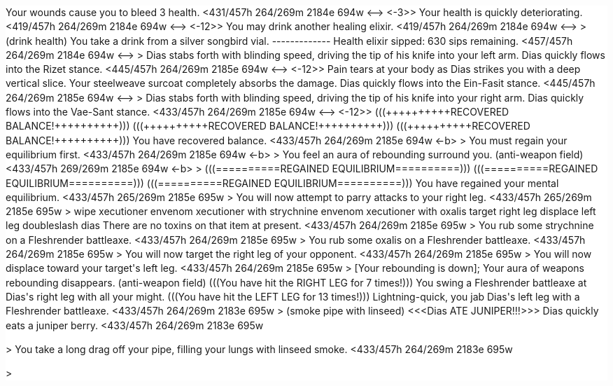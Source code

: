 Your wounds cause you to bleed 3 health.
<431/457h 264/269m 2184e 694w <--> <bd> <-3>> 
Your health is quickly deteriorating.
<419/457h 264/269m 2184e 694w <--> <bd> <-12>> 
You may drink another healing elixir.
<419/457h 264/269m 2184e 694w <--> <bd>> (drink health) 
You take a drink from a silver songbird vial.
------------- Health elixir sipped: 630 sips remaining.
<457/457h 264/269m 2184e 694w <--> <bd>> 
Dias stabs forth with blinding speed, driving the tip of his knife into your 
left arm.
Dias quickly flows into the Rizet stance.
<445/457h 264/269m 2185e 694w <--> <bd> <-12>> 
Pain tears at your body as Dias strikes you with a deep vertical slice.
Your steelweave surcoat completely absorbs the damage.
Dias quickly flows into the Ein-Fasit stance.
<445/457h 264/269m 2185e 694w <--> <bd>> 
Dias stabs forth with blinding speed, driving the tip of his knife into your 
right arm.
Dias quickly flows into the Vae-Sant stance.
<433/457h 264/269m 2185e 694w <--> <bd> <-12>> 
(((++++++++++RECOVERED BALANCE!++++++++++)))
(((++++++++++RECOVERED BALANCE!++++++++++)))
(((++++++++++RECOVERED BALANCE!++++++++++)))
You have recovered balance.
<433/457h 264/269m 2185e 694w <-b> <bd>> 
You must regain your equilibrium first.
<433/457h 264/269m 2185e 694w <-b> <bd>> 
You feel an aura of rebounding surround you. (anti-weapon field)
<433/457h 269/269m 2185e 694w <-b> <bd>> 
(((==========REGAINED EQUILIBRIUM==========)))
(((==========REGAINED EQUILIBRIUM==========)))
(((==========REGAINED EQUILIBRIUM==========)))
You have regained your mental equilibrium.
<433/457h 265/269m 2185e 695w <eb> <bd>> 
You will now attempt to parry attacks to your right leg.
<433/457h 265/269m 2185e 695w <eb> <bd>> wipe xecutioner
envenom xecutioner with strychnine
envenom xecutioner with oxalis
target right leg
displace left leg
doubleslash dias
There are no toxins on that item at present.
<433/457h 264/269m 2185e 695w <eb> <bd>> 
You rub some strychnine on a Fleshrender battleaxe.
<433/457h 264/269m 2185e 695w <eb> <bd>> 
You rub some oxalis on a Fleshrender battleaxe.
<433/457h 264/269m 2185e 695w <eb> <bd>> 
You will now target the right leg of your opponent.
<433/457h 264/269m 2185e 695w <eb> <bd>> 
You will now displace toward your target's left leg.
<433/457h 264/269m 2185e 695w <eb> <bd>> 
[Your rebounding is down];
Your aura of weapons rebounding disappears. (anti-weapon field)
(((You have hit the RIGHT LEG for 7 times!)))
You swing a Fleshrender battleaxe at Dias's right leg with all your might.
(((You have hit the LEFT LEG for 13 times!)))
Lightning-quick, you jab Dias's left leg with a Fleshrender battleaxe.
<433/457h 264/269m 2183e 695w <e-> <bd>> (smoke pipe with linseed) 
<<<Dias ATE JUNIPER!!!>>>
Dias quickly eats a juniper berry.
<433/457h 264/269m 2183e 695w <e-> <p> <bd>> 
You take a long drag off your pipe, filling your lungs with linseed smoke.
<433/457h 264/269m 2183e 695w <e-> <p> <bd>> 
